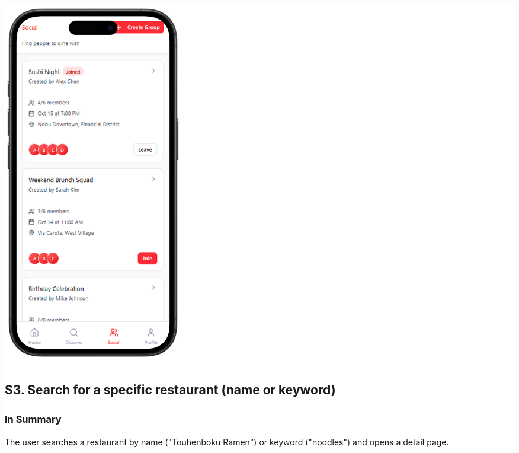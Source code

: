 <img src="./use_cases_assets/S2.png" alt="S2" height="600"/>


## S3. Search for a specific restaurant (name or keyword)

### In Summary
The user searches a restaurant by name ("Touhenboku Ramen") or keyword ("noodles") and opens a detail page.
